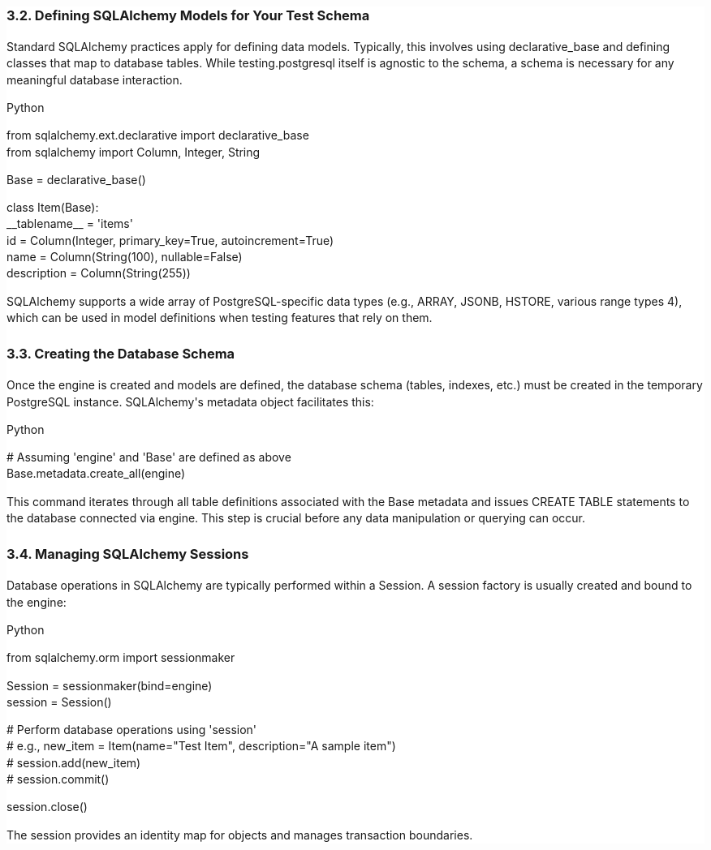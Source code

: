 ### **3.2. Defining SQLAlchemy Models for Your Test Schema**

Standard SQLAlchemy practices apply for defining data models. Typically, this involves using declarative\_base and defining classes that map to database tables. While testing.postgresql itself is agnostic to the schema, a schema is necessary for any meaningful database interaction.

Python

from sqlalchemy.ext.declarative import declarative\_base  
from sqlalchemy import Column, Integer, String

Base \= declarative\_base()

class Item(Base):  
    \_\_tablename\_\_ \= 'items'  
    id \= Column(Integer, primary\_key=True, autoincrement=True)  
    name \= Column(String(100), nullable=False)  
    description \= Column(String(255))

SQLAlchemy supports a wide array of PostgreSQL-specific data types (e.g., ARRAY, JSONB, HSTORE, various range types 4), which can be used in model definitions when testing features that rely on them.

### **3.3. Creating the Database Schema**

Once the engine is created and models are defined, the database schema (tables, indexes, etc.) must be created in the temporary PostgreSQL instance. SQLAlchemy's metadata object facilitates this:

Python

\# Assuming 'engine' and 'Base' are defined as above  
Base.metadata.create\_all(engine)

This command iterates through all table definitions associated with the Base metadata and issues CREATE TABLE statements to the database connected via engine. This step is crucial before any data manipulation or querying can occur.

### **3.4. Managing SQLAlchemy Sessions**

Database operations in SQLAlchemy are typically performed within a Session. A session factory is usually created and bound to the engine:

Python

from sqlalchemy.orm import sessionmaker

Session \= sessionmaker(bind=engine)  
session \= Session()

\# Perform database operations using 'session'  
\# e.g., new\_item \= Item(name="Test Item", description="A sample item")  
\#       session.add(new\_item)  
\#       session.commit()

session.close()

The session provides an identity map for objects and manages transaction boundaries.
